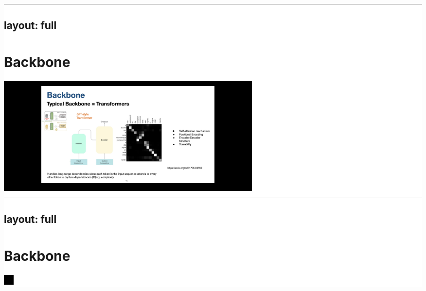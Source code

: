 <SlideCurrentNo class="text-orange-400" />

---
layout: full
---

# **Backbone**

<p align="center">
  <div style="background-color: black; padding: 10px; display: inline-block;">
    <img src="./resources/lasalleSoftware/BackboneTrans.png" height="200px" width="490px" />
  </div>
</p> 

<SlideCurrentNo class="text-orange-400" />

---
layout: full
---

# **Backbone**

<p align="center">
  <div style="background-color: black; padding: 10px; display: inline-block;">